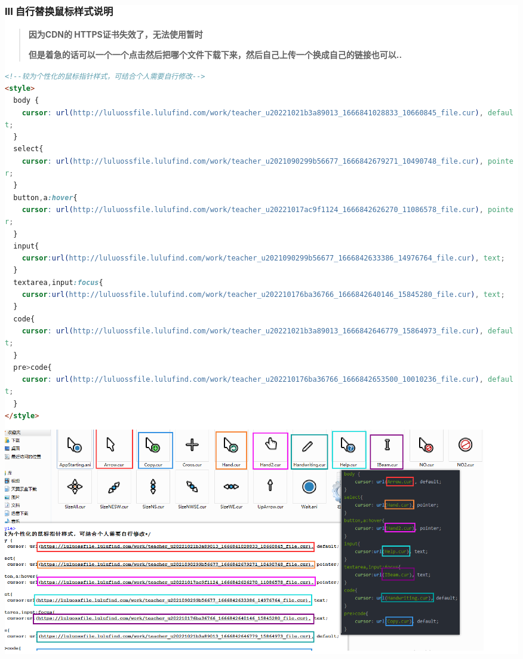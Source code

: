 
### III  自行替换鼠标样式说明

> **因为CDN的 HTTPS证书失效了，无法使用暂时**
>
> **但是着急的话可以一个一个点击然后把哪个文件下载下来，然后自己上传一个换成自己的链接也可以..**

```html
<!--较为个性化的鼠标指针样式，可结合个人需要自行修改-->
<style>
  body {
    cursor: url(http://luluossfile.lulufind.com/work/teacher_u20221021b3a89013_1666841028833_10660845_file.cur), default;
  }
  select{
    cursor: url(http://luluossfile.lulufind.com/work/teacher_u2021090299b56677_1666842679271_10490748_file.cur), pointer;
  }
  button,a:hover{
    cursor: url(http://luluossfile.lulufind.com/work/teacher_u20221017ac9f1124_1666842626270_11086578_file.cur), pointer;
  }
  input{
    cursor:url(http://luluossfile.lulufind.com/work/teacher_u2021090299b56677_1666842633386_14976764_file.cur), text;	
  }
  textarea,input:focus{
    cursor:url(http://luluossfile.lulufind.com/work/teacher_u202210176ba36766_1666842640146_15845280_file.cur), text;	
  }
  code{
    cursor: url(http://luluossfile.lulufind.com/work/teacher_u20221021b3a89013_1666842646779_15864973_file.cur), default;	
  }
  pre>code{
    cursor: url(http://luluossfile.lulufind.com/work/teacher_u202210176ba36766_1666842653500_10010236_file.cur), default;	
  }
</style>
```

![1-17](./image/1-17.png)
